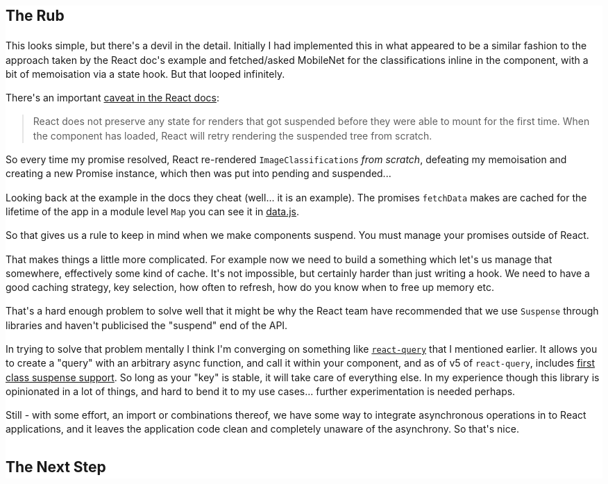 ## The Rub

This looks simple, but there's a devil in the detail.
Initially I had implemented this in what appeared to be a similar fashion to the approach taken by the React doc's example and fetched/asked MobileNet for the classifications inline in the component, with a bit of memoisation via a state hook.
But that looped infinitely.

There's an important
[caveat in the React docs](https://React.dev/reference/React/Suspense#caveats):

> React does not preserve any state for renders that got suspended before they were able to mount for the first time. When the component has loaded, React will retry rendering the suspended tree from scratch.

So every time my promise resolved, React re-rendered `ImageClassifications` _from scratch_, defeating my memoisation and creating a new Promise instance, which then was put into pending and suspended...

Looking back at the example in the docs they cheat (well... it is an example). The promises `fetchData` makes are cached for the lifetime of the app in a module level `Map` you can see it in
[data.js](https://codesandbox.io/s/ymcj43?file=/data.js:170-193).

So that gives us a rule to keep in mind when we make components suspend.
You must manage your promises outside of React.

That makes things a little more complicated. For example now we need to build a something which let's us manage that somewhere, effectively some kind of cache.
It's not impossible, but certainly harder than just writing a hook.
We need to have a good caching strategy, key selection, how often to refresh, how do you know when to free up memory etc.

That's a hard enough problem to solve well that it might be why the React team have recommended that we use `Suspense` through libraries and haven't publicised the "suspend" end of the API.

In trying to solve that problem mentally I think I'm converging on something like
[`react-query`](https://tanstack.com/query/latest)
that I mentioned earlier.
It allows you to create a "query" with an arbitrary async function, and call it within your component,
and as of v5 of `react-query`, includes
[first class suspense support](https://tanstack.com/blog/announcing-tanstack-query-v5#1st-class-suspense-support).
So long as your "key" is stable, it will take care of everything else.
In my experience though this library is opinionated in a lot of things,
and hard to bend it to my use cases... further experimentation is needed perhaps.

Still - with some effort, an import or combinations thereof,
we have some way to integrate asynchronous operations in to React applications, and it leaves the application code clean and completely unaware of the asynchrony.
So that's nice.

## The Next Step

